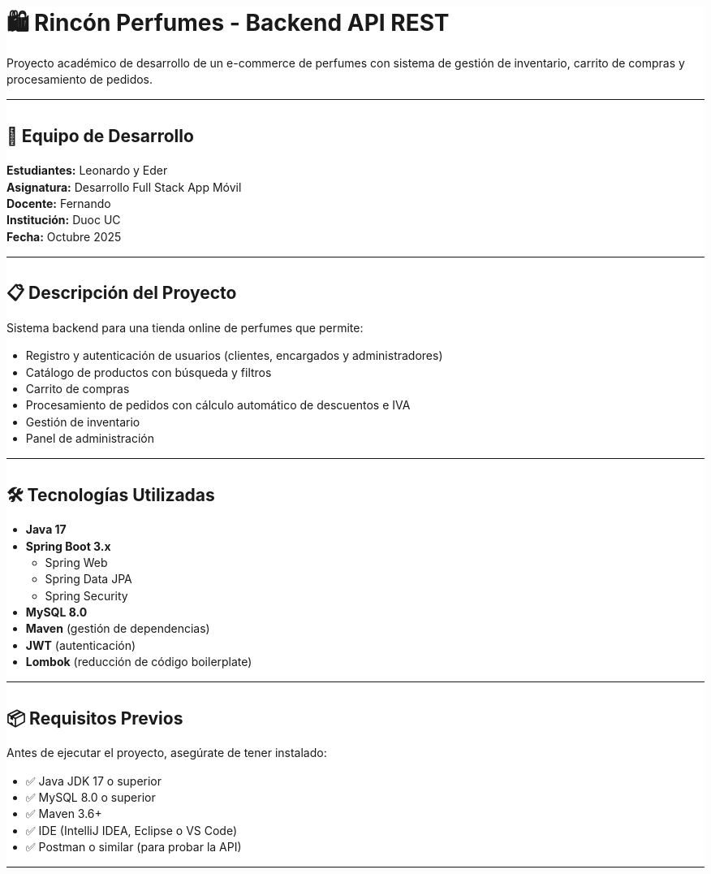 # 🛍️ Rincón Perfumes - Backend API REST

Proyecto académico de desarrollo de un e-commerce de perfumes con sistema de gestión de inventario, carrito de compras y procesamiento de pedidos.

---

## 👥 Equipo de Desarrollo

**Estudiantes:** Leonardo y Eder  
**Asignatura:** Desarrollo Full Stack App Móvil  
**Docente:** Fernando  
**Institución:** Duoc UC  
**Fecha:** Octubre 2025

---

## 📋 Descripción del Proyecto

Sistema backend para una tienda online de perfumes que permite:

- Registro y autenticación de usuarios (clientes, encargados y administradores)
- Catálogo de productos con búsqueda y filtros
- Carrito de compras
- Procesamiento de pedidos con cálculo automático de descuentos e IVA
- Gestión de inventario
- Panel de administración

---

## 🛠️ Tecnologías Utilizadas

- **Java 17**
- **Spring Boot 3.x**
  - Spring Web
  - Spring Data JPA
  - Spring Security
- **MySQL 8.0**
- **Maven** (gestión de dependencias)
- **JWT** (autenticación)
- **Lombok** (reducción de código boilerplate)

---

## 📦 Requisitos Previos

Antes de ejecutar el proyecto, asegúrate de tener instalado:

- ✅ Java JDK 17 o superior
- ✅ MySQL 8.0 o superior
- ✅ Maven 3.6+
- ✅ IDE (IntelliJ IDEA, Eclipse o VS Code)
- ✅ Postman o similar (para probar la API)

---